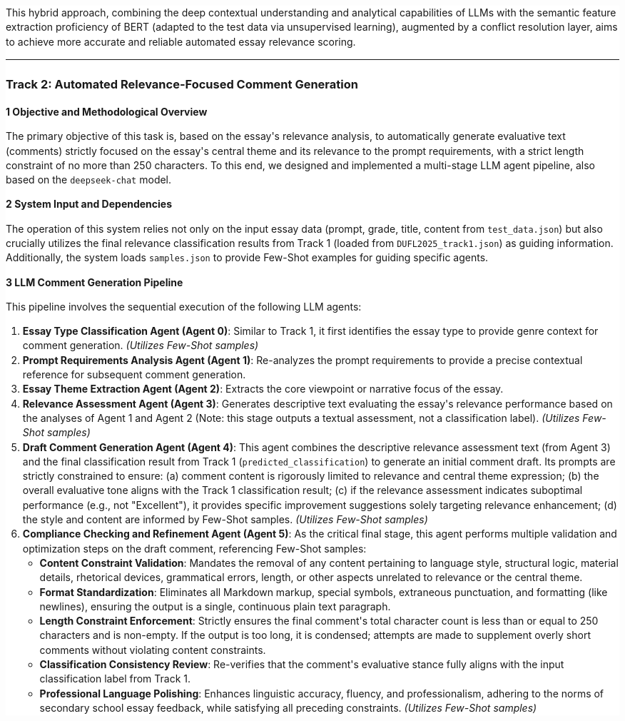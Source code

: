 This hybrid approach, combining the deep contextual understanding and analytical capabilities of LLMs with the semantic feature extraction proficiency of BERT (adapted to the test data via unsupervised learning), augmented by a conflict resolution layer, aims to achieve more accurate and reliable automated essay relevance scoring.

---

### Track 2: Automated Relevance-Focused Comment Generation

**1 Objective and Methodological Overview**

The primary objective of this task is, based on the essay's relevance analysis, to automatically generate evaluative text (comments) strictly focused on the essay's central theme and its relevance to the prompt requirements, with a strict length constraint of no more than 250 characters. To this end, we designed and implemented a multi-stage LLM agent pipeline, also based on the `deepseek-chat` model.

**2 System Input and Dependencies**

The operation of this system relies not only on the input essay data (prompt, grade, title, content from `test_data.json`) but also crucially utilizes the final relevance classification results from Track 1 (loaded from `DUFL2025_track1.json`) as guiding information. Additionally, the system loads `samples.json` to provide Few-Shot examples for guiding specific agents.

**3 LLM Comment Generation Pipeline**

This pipeline involves the sequential execution of the following LLM agents:

1.  **Essay Type Classification Agent (Agent 0)**: Similar to Track 1, it first identifies the essay type to provide genre context for comment generation. *(Utilizes Few-Shot samples)*
2.  **Prompt Requirements Analysis Agent (Agent 1)**: Re-analyzes the prompt requirements to provide a precise contextual reference for subsequent comment generation.
3.  **Essay Theme Extraction Agent (Agent 2)**: Extracts the core viewpoint or narrative focus of the essay.
4.  **Relevance Assessment Agent (Agent 3)**: Generates descriptive text evaluating the essay's relevance performance based on the analyses of Agent 1 and Agent 2 (Note: this stage outputs a textual assessment, not a classification label). *(Utilizes Few-Shot samples)*
5.  **Draft Comment Generation Agent (Agent 4)**: This agent combines the descriptive relevance assessment text (from Agent 3) and the final classification result from Track 1 (`predicted_classification`) to generate an initial comment draft. Its prompts are strictly constrained to ensure: (a) comment content is rigorously limited to relevance and central theme expression; (b) the overall evaluative tone aligns with the Track 1 classification result; (c) if the relevance assessment indicates suboptimal performance (e.g., not "Excellent"), it provides specific improvement suggestions solely targeting relevance enhancement; (d) the style and content are informed by Few-Shot samples. *(Utilizes Few-Shot samples)*
6.  **Compliance Checking and Refinement Agent (Agent 5)**: As the critical final stage, this agent performs multiple validation and optimization steps on the draft comment, referencing Few-Shot samples:
    *   **Content Constraint Validation**: Mandates the removal of any content pertaining to language style, structural logic, material details, rhetorical devices, grammatical errors, length, or other aspects unrelated to relevance or the central theme.
    *   **Format Standardization**: Eliminates all Markdown markup, special symbols, extraneous punctuation, and formatting (like newlines), ensuring the output is a single, continuous plain text paragraph.
    *   **Length Constraint Enforcement**: Strictly ensures the final comment's total character count is less than or equal to 250 characters and is non-empty. If the output is too long, it is condensed; attempts are made to supplement overly short comments without violating content constraints.
    *   **Classification Consistency Review**: Re-verifies that the comment's evaluative stance fully aligns with the input classification label from Track 1.
    *   **Professional Language Polishing**: Enhances linguistic accuracy, fluency, and professionalism, adhering to the norms of secondary school essay feedback, while satisfying all preceding constraints. *(Utilizes Few-Shot samples)*
